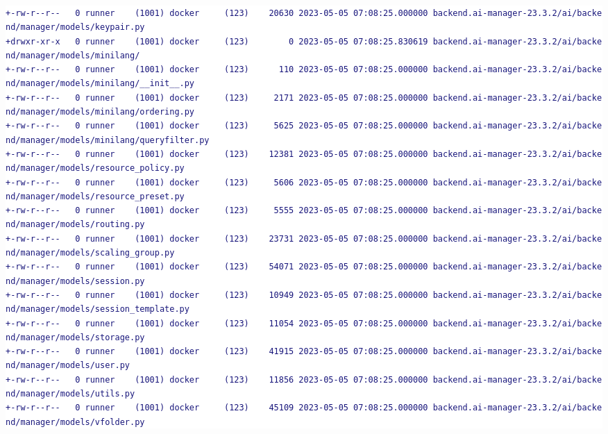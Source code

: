 ```diff
+-rw-r--r--   0 runner    (1001) docker     (123)    20630 2023-05-05 07:08:25.000000 backend.ai-manager-23.3.2/ai/backend/manager/models/keypair.py
+drwxr-xr-x   0 runner    (1001) docker     (123)        0 2023-05-05 07:08:25.830619 backend.ai-manager-23.3.2/ai/backend/manager/models/minilang/
+-rw-r--r--   0 runner    (1001) docker     (123)      110 2023-05-05 07:08:25.000000 backend.ai-manager-23.3.2/ai/backend/manager/models/minilang/__init__.py
+-rw-r--r--   0 runner    (1001) docker     (123)     2171 2023-05-05 07:08:25.000000 backend.ai-manager-23.3.2/ai/backend/manager/models/minilang/ordering.py
+-rw-r--r--   0 runner    (1001) docker     (123)     5625 2023-05-05 07:08:25.000000 backend.ai-manager-23.3.2/ai/backend/manager/models/minilang/queryfilter.py
+-rw-r--r--   0 runner    (1001) docker     (123)    12381 2023-05-05 07:08:25.000000 backend.ai-manager-23.3.2/ai/backend/manager/models/resource_policy.py
+-rw-r--r--   0 runner    (1001) docker     (123)     5606 2023-05-05 07:08:25.000000 backend.ai-manager-23.3.2/ai/backend/manager/models/resource_preset.py
+-rw-r--r--   0 runner    (1001) docker     (123)     5555 2023-05-05 07:08:25.000000 backend.ai-manager-23.3.2/ai/backend/manager/models/routing.py
+-rw-r--r--   0 runner    (1001) docker     (123)    23731 2023-05-05 07:08:25.000000 backend.ai-manager-23.3.2/ai/backend/manager/models/scaling_group.py
+-rw-r--r--   0 runner    (1001) docker     (123)    54071 2023-05-05 07:08:25.000000 backend.ai-manager-23.3.2/ai/backend/manager/models/session.py
+-rw-r--r--   0 runner    (1001) docker     (123)    10949 2023-05-05 07:08:25.000000 backend.ai-manager-23.3.2/ai/backend/manager/models/session_template.py
+-rw-r--r--   0 runner    (1001) docker     (123)    11054 2023-05-05 07:08:25.000000 backend.ai-manager-23.3.2/ai/backend/manager/models/storage.py
+-rw-r--r--   0 runner    (1001) docker     (123)    41915 2023-05-05 07:08:25.000000 backend.ai-manager-23.3.2/ai/backend/manager/models/user.py
+-rw-r--r--   0 runner    (1001) docker     (123)    11856 2023-05-05 07:08:25.000000 backend.ai-manager-23.3.2/ai/backend/manager/models/utils.py
+-rw-r--r--   0 runner    (1001) docker     (123)    45109 2023-05-05 07:08:25.000000 backend.ai-manager-23.3.2/ai/backend/manager/models/vfolder.py
